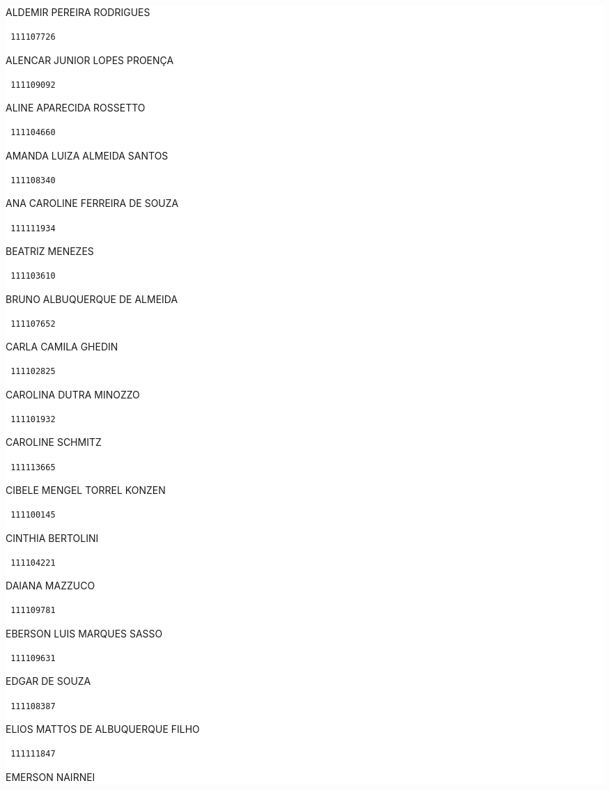   ALDEMIR PEREIRA RODRIGUES

     111107726

   ALENCAR JUNIOR LOPES PROENÇA

     111109092

   ALINE APARECIDA ROSSETTO

     111104660

   AMANDA LUIZA ALMEIDA SANTOS

     111108340

   ANA CAROLINE FERREIRA DE SOUZA

     111111934

   BEATRIZ MENEZES

     111103610

   BRUNO ALBUQUERQUE DE ALMEIDA

     111107652

   CARLA CAMILA GHEDIN

     111102825

   CAROLINA DUTRA MINOZZO

     111101932

   CAROLINE SCHMITZ

     111113665

   CIBELE MENGEL TORREL KONZEN

     111100145

   CINTHIA BERTOLINI

     111104221

   DAIANA MAZZUCO

     111109781

   EBERSON LUIS MARQUES SASSO

     111109631

   EDGAR DE SOUZA

     111108387

   ELIOS MATTOS DE ALBUQUERQUE FILHO

     111111847

   EMERSON NAIRNEI
